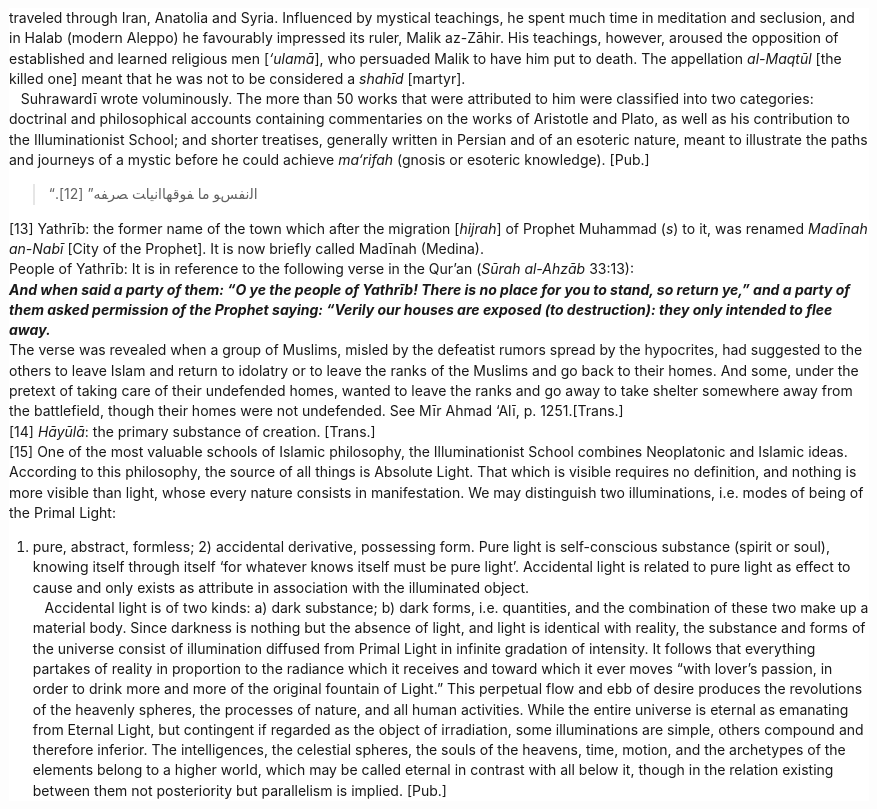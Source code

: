 traveled through Iran, Anatolia and Syria. Influenced by mystical
teachings, he spent much time in meditation and seclusion, and in Halab
(modern Aleppo) he favourably impressed its ruler, Malik az-Zāhir. His
teachings, however, aroused the opposition of established and learned
religious men [*‘ulamā*], who persuaded Malik to have him put to death.
The appellation *al-Maqtūl* [the killed one] meant that he was not to be
considered a *shahīd* [martyr].  
    Suhrawardī wrote voluminously. The more than 50 works that were
attributed to him were classified into two categories: doctrinal and
philosophical accounts containing commentaries on the works of Aristotle
and Plato, as well as his contribution to the Illuminationist School;
and shorter treatises, generally written in Persian and of an esoteric
nature, meant to illustrate the paths and journeys of a mystic before he
could achieve *ma‘rifah* (gnosis or esoteric knowledge). [Pub.]

> “.ﺍﻟﻧﻔﺲﻮ ﻣﺎ ﻔﻮﻗﻬﺎﺍﻧﻴﺎﺖ ﺼﺮﻔﻪ” [12]

[13] Yathrīb: the former name of the town which after the migration
[*hijrah*] of Prophet Muhammad (*s*) to it, was renamed *Madīnah
an-Nabī* [City of the Prophet]. It is now briefly called Madīnah
(Medina).  
 People of Yathrīb: It is in reference to the following verse in the
Qur’an (*Sūrah al-Ahzāb* 33:13):  
***And when said a party of them: “O ye the people of Yathrīb! There is
no place for you to stand, so return ye,” and a party of them asked
permission of the Prophet saying: “Verily our houses are exposed (to
destruction): they only intended to flee away.***  
 The verse was revealed when a group of Muslims, misled by the defeatist
rumors spread by the hypocrites, had suggested to the others to leave
Islam and return to idolatry or to leave the ranks of the Muslims and go
back to their homes. And some, under the pretext of taking care of their
undefended homes, wanted to leave the ranks and go away to take shelter
somewhere away from the battlefield, though their homes were not
undefended. See Mīr Ahmad ‘Alī, p. 1251.[Trans.]  
 [14] *Hāyūlā*: the primary substance of creation. [Trans.]  
 [15] One of the most valuable schools of Islamic philosophy, the
Illuminationist School combines Neoplatonic and Islamic ideas. According
to this philosophy, the source of all things is Absolute Light. That
which is visible requires no definition, and nothing is more visible
than light, whose every nature consists in manifestation. We may
distinguish two illuminations, i.e. modes of being of the Primal Light:
1) pure, abstract, formless; 2) accidental derivative, possessing form.
Pure light is self-conscious substance (spirit or soul), knowing itself
through itself ‘for whatever knows itself must be pure light’.
Accidental light is related to pure light as effect to cause and only
exists as attribute in association with the illuminated object.  
    Accidental light is of two kinds: a) dark substance; b) dark forms,
i.e. quantities, and the combination of these two make up a material
body. Since darkness is nothing but the absence of light, and light is
identical with reality, the substance and forms of the universe consist
of illumination diffused from Primal Light in infinite gradation of
intensity. It follows that everything partakes of reality in proportion
to the radiance which it receives and toward which it ever moves “with
lover’s passion, in order to drink more and more of the original
fountain of Light.” This perpetual flow and ebb of desire produces the
revolutions of the heavenly spheres, the processes of nature, and all
human activities. While the entire universe is eternal as emanating from
Eternal Light, but contingent if regarded as the object of irradiation,
some illuminations are simple, others compound and therefore inferior.
The intelligences, the celestial spheres, the souls of the heavens,
time, motion, and the archetypes of the elements belong to a higher
world, which may be called eternal in contrast with all below it, though
in the relation existing between them not posteriority but parallelism
is implied. [Pub.]  